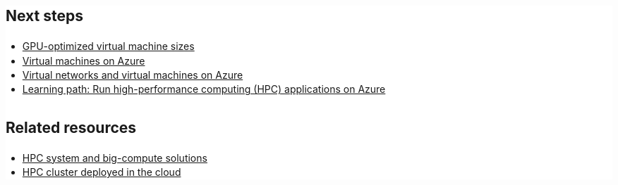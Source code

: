 ## Next steps

- [GPU-optimized virtual machine sizes](/azure/virtual-machines/sizes-gpu)
- [Virtual machines on Azure](/azure/virtual-machines/windows/overview)
- [Virtual networks and virtual machines on Azure](/azure/virtual-network/network-overview)
- [Learning path: Run high-performance computing (HPC) applications on Azure](/training/paths/run-high-performance-computing-applications-azure)

## Related resources

- [HPC system and big-compute solutions](../../solution-ideas/articles/big-compute-with-azure-batch.yml)
- [HPC cluster deployed in the cloud](../../solution-ideas/articles/hpc-cluster.yml)

